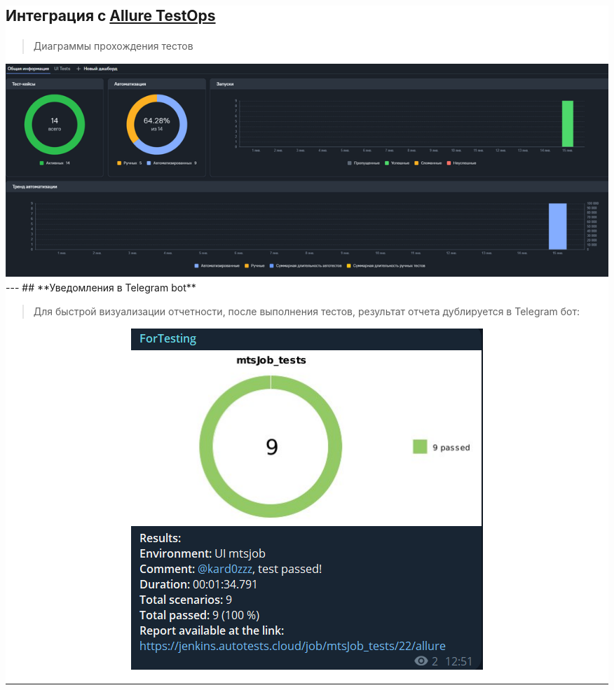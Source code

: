 <a id="testops"></a>
## Интеграция с <b><a target="_blank" href="https://allure.autotests.cloud/project/4561/dashboards">Allure TestOps</a></b>
>Диаграммы прохождения тестов
>
<img src="images/dashboardsTestOps.png">
---
<a id="telegramBot"></a>
## <a name="Уведомления в Telegram bot">**Уведомления в Telegram bot**</a>

>Для быстрой визуализации отчетности, после выполнения тестов, результат отчета дублируется в Telegram бот:
<p align="center">
    <img src="images/tgBot.png">
</p>

---